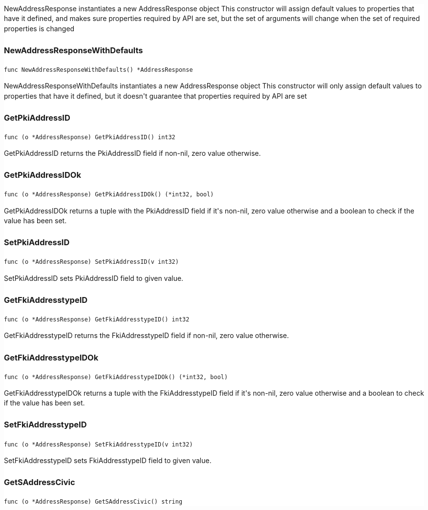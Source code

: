 NewAddressResponse instantiates a new AddressResponse object
This constructor will assign default values to properties that have it defined,
and makes sure properties required by API are set, but the set of arguments
will change when the set of required properties is changed

### NewAddressResponseWithDefaults

`func NewAddressResponseWithDefaults() *AddressResponse`

NewAddressResponseWithDefaults instantiates a new AddressResponse object
This constructor will only assign default values to properties that have it defined,
but it doesn't guarantee that properties required by API are set

### GetPkiAddressID

`func (o *AddressResponse) GetPkiAddressID() int32`

GetPkiAddressID returns the PkiAddressID field if non-nil, zero value otherwise.

### GetPkiAddressIDOk

`func (o *AddressResponse) GetPkiAddressIDOk() (*int32, bool)`

GetPkiAddressIDOk returns a tuple with the PkiAddressID field if it's non-nil, zero value otherwise
and a boolean to check if the value has been set.

### SetPkiAddressID

`func (o *AddressResponse) SetPkiAddressID(v int32)`

SetPkiAddressID sets PkiAddressID field to given value.


### GetFkiAddresstypeID

`func (o *AddressResponse) GetFkiAddresstypeID() int32`

GetFkiAddresstypeID returns the FkiAddresstypeID field if non-nil, zero value otherwise.

### GetFkiAddresstypeIDOk

`func (o *AddressResponse) GetFkiAddresstypeIDOk() (*int32, bool)`

GetFkiAddresstypeIDOk returns a tuple with the FkiAddresstypeID field if it's non-nil, zero value otherwise
and a boolean to check if the value has been set.

### SetFkiAddresstypeID

`func (o *AddressResponse) SetFkiAddresstypeID(v int32)`

SetFkiAddresstypeID sets FkiAddresstypeID field to given value.


### GetSAddressCivic

`func (o *AddressResponse) GetSAddressCivic() string`
